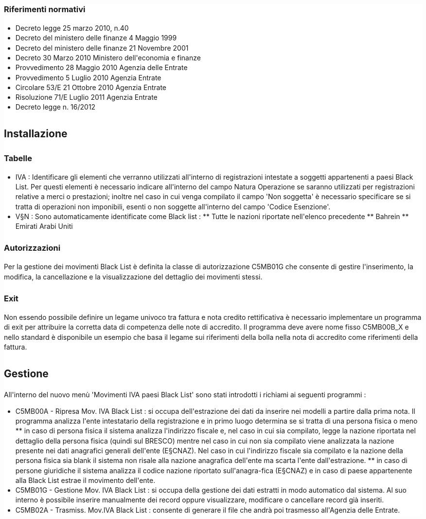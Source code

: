 ### Riferimenti normativi
 * Decreto legge 25 marzo 2010, n.40
 * Decreto del ministero delle finanze 4 Maggio 1999
 * Decreto del ministero delle finanze 21 Novembre 2001
 * Decreto 30 Marzo 2010 Ministero dell'economia e finanze
 * Provvedimento 28 Maggio 2010 Agenzia delle Entrate
 * Provvedimento 5 Luglio 2010 Agenzia Entrate
 * Circolare 53/E 21 Ottobre 2010 Agenzia Entrate
 * Risoluzione 71/E Luglio 2011 Agenzia Entrate
 * Decreto legge n. 16/2012

##  Installazione

### Tabelle

 * IVA :  Identificare gli elementi che verranno utilizzati all'interno di registrazioni intestate a soggetti appartenenti a paesi Black List. Per questi elementi è necessario indicare all'interno del campo Natura Operazione se saranno utilizzati per registrazioni relative a merci o prestazioni; inoltre nel caso in cui venga compilato il campo 'Non soggetta' è necessario specificare se si tratta di operazioni non imponibili, esenti o non soggette all'interno del campo 'Codice Esenzione'.
 * V§N :  Sono automaticamente identificate come Black list : 
 ** Tutte le nazioni riportate nell'elenco precedente
 ** Bahrein
 ** Emirati Arabi Uniti

### Autorizzazioni

Per la gestione dei movimenti Black List è definita la classe di autorizzazione C5MB01G che consente di gestire l'inserimento, la modifica, la cancellazione e la visualizzazione del dettaglio dei movimenti stessi.

### Exit

Non essendo possibile definire un legame univoco tra fattura e nota credito rettificativa è necessario implementare un programma di exit per attribuire la corretta data di competenza delle note di accredito.
Il programma deve avere nome fisso C5MB00B_X e nello standard è disponibile un esempio che basa il legame sui riferimenti della bolla nella nota di accredito come riferimenti della fattura.

## Gestione

All'interno del nuovo menù 'Movimenti IVA paesi Black List' sono stati introdotti i richiami ai seguenti programmi : 
 * C5MB00A - Ripresa Mov. IVA Black List :  si occupa dell'estrazione dei dati da inserire nei modelli a partire dalla prima nota. Il programma analizza l'ente intestatario della registrazione e in primo luogo determina se si tratta di una persona fisica o meno
 ** in caso di persona fisica il sistema analizza l'indirizzo fiscale e, nel caso in cui sia compilato, legge la nazione riportata nel dettaglio della persona fisica (quindi sul BRESCO) mentre nel caso in cui non sia compilato viene analizzata la nazione presente nei dati anagrafici generali dell'ente (E§CNAZ). Nel caso in cui l'indirizzo fiscale sia compilato e la nazione della persona fisica sia blank il sistema non risale alla nazione anagrafica dell'ente ma scarta l'ente dall'estrazione.
 ** in caso di persone giuridiche il sistema analizza il codice nazione riportato sull'anagra-fica (E§CNAZ) e in caso di paese appartenente alla Black List estrae il movimento dell'ente.
 * C5MB01G - Gestione Mov. IVA Black List :  si occupa della gestione dei dati estratti in modo automatico dal sistema. Al suo interno è possibile inserire manualmente dei record oppure visualizzare, modificare o cancellare record già inseriti.
 * C5MB02A - Trasmiss. Mov.IVA Black List :  consente di generare il file che andrà poi trasmesso all'Agenzia delle Entrate.
